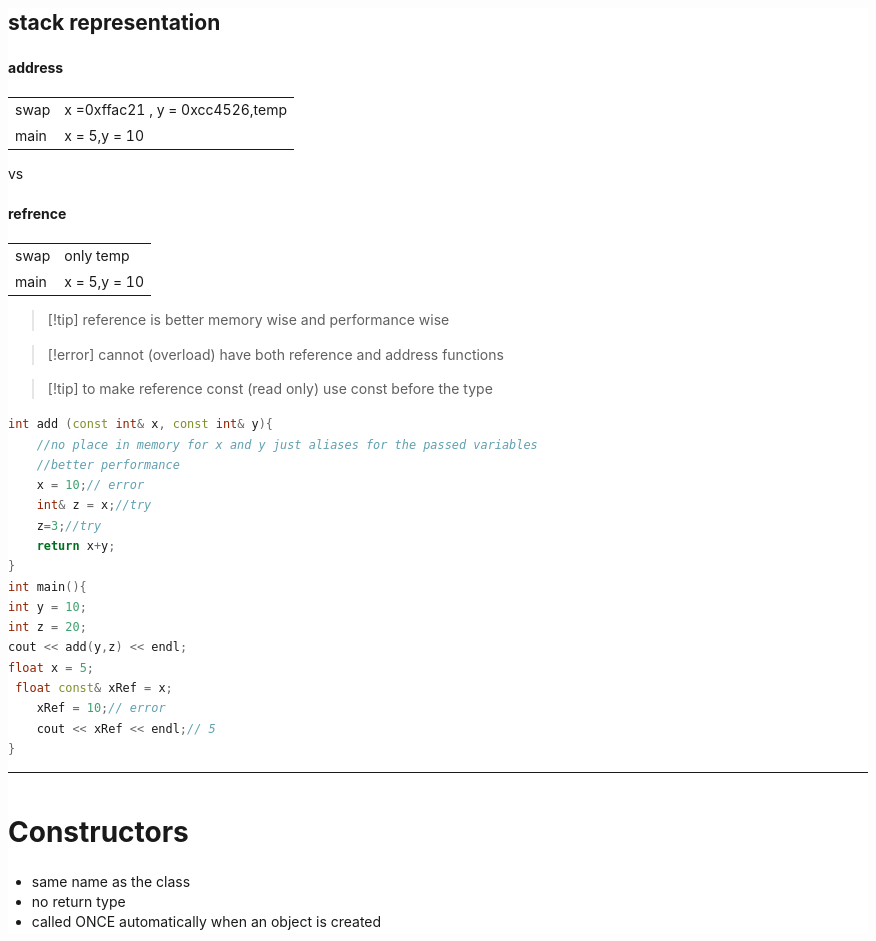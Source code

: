 ## stack representation

#### address

|      |                                 |
| ---- | ------------------------------- |
| swap | x =0xffac21 , y = 0xcc4526,temp |
| main | x = 5,y = 10                    |

vs

#### refrence

|      |              |
| ---- | ------------ |
| swap | only temp    |
| main | x = 5,y = 10 |

> [!tip] reference is better memory wise and performance wise

> [!error] cannot (overload) have both reference and address functions

> [!tip] to make reference const (read only) use const before the type

```cpp
int add (const int& x, const int& y){
    //no place in memory for x and y just aliases for the passed variables
    //better performance
    x = 10;// error
    int& z = x;//try
    z=3;//try
    return x+y;
}
int main(){
int y = 10;
int z = 20;
cout << add(y,z) << endl;
float x = 5;
 float const& xRef = x;
    xRef = 10;// error
    cout << xRef << endl;// 5
}
```

---

# Constructors

- same name as the class
- no return type
- called ONCE automatically when an object is created
